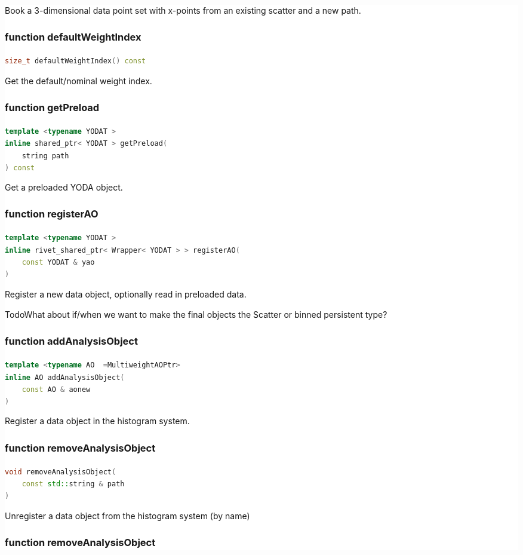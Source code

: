 Book a 3-dimensional data point set with x-points from an existing scatter and a new path. 

### function defaultWeightIndex

```cpp
size_t defaultWeightIndex() const
```

Get the default/nominal weight index. 

### function getPreload

```cpp
template <typename YODAT >
inline shared_ptr< YODAT > getPreload(
    string path
) const
```

Get a preloaded YODA object. 

### function registerAO

```cpp
template <typename YODAT >
inline rivet_shared_ptr< Wrapper< YODAT > > registerAO(
    const YODAT & yao
)
```

Register a new data object, optionally read in preloaded data. 

TodoWhat about if/when we want to make the final objects the Scatter or binned persistent type? 


### function addAnalysisObject

```cpp
template <typename AO  =MultiweightAOPtr>
inline AO addAnalysisObject(
    const AO & aonew
)
```

Register a data object in the histogram system. 

### function removeAnalysisObject

```cpp
void removeAnalysisObject(
    const std::string & path
)
```

Unregister a data object from the histogram system (by name) 

### function removeAnalysisObject
